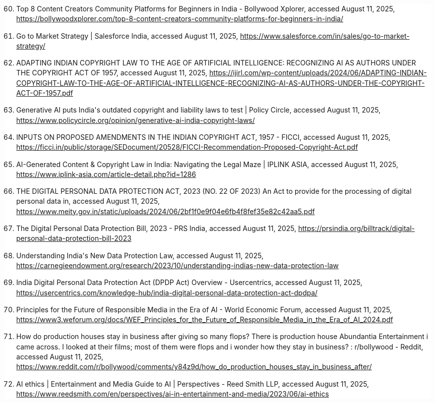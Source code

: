 60. Top 8 Content Creators Community Platforms for Beginners in India -
    Bollywood Xplorer, accessed August 11, 2025,
    <https://bollywoodxplorer.com/top-8-content-creators-community-platforms-for-beginners-in-india/>

61. Go to Market Strategy \| Salesforce India, accessed August 11, 2025,
    <https://www.salesforce.com/in/sales/go-to-market-strategy/>

62. ADAPTING INDIAN COPYRIGHT LAW TO THE AGE OF ARTIFICIAL INTELLIGENCE:
    RECOGNIZING AI AS AUTHORS UNDER THE COPYRIGHT ACT OF 1957, accessed
    August 11, 2025,
    <https://ijirl.com/wp-content/uploads/2024/06/ADAPTING-INDIAN-COPYRIGHT-LAW-TO-THE-AGE-OF-ARTIFICIAL-INTELLIGENCE-RECOGNIZING-AI-AS-AUTHORS-UNDER-THE-COPYRIGHT-ACT-OF-1957.pdf>

63. Generative AI puts India\'s outdated copyright and liability laws to
    test \| Policy Circle, accessed August 11, 2025,
    <https://www.policycircle.org/opinion/generative-ai-india-copyright-laws/>

64. INPUTS ON PROPOSED AMENDMENTS IN THE INDIAN COPYRIGHT ACT, 1957 -
    FICCI, accessed August 11, 2025,
    <https://ficci.in/public/storage/SEDocument/20528/FICCI-Recommendation-Proposed-Copyright-Act.pdf>

65. AI-Generated Content & Copyright Law in India: Navigating the Legal
    Maze \| IPLINK ASIA, accessed August 11, 2025,
    <https://www.iplink-asia.com/article-detail.php?id=1286>

66. THE DIGITAL PERSONAL DATA PROTECTION ACT, 2023 (NO. 22 OF 2023) An
    Act to provide for the processing of digital personal data in,
    accessed August 11, 2025,
    <https://www.meity.gov.in/static/uploads/2024/06/2bf1f0e9f04e6fb4f8fef35e82c42aa5.pdf>

67. The Digital Personal Data Protection Bill, 2023 - PRS India,
    accessed August 11, 2025,
    <https://prsindia.org/billtrack/digital-personal-data-protection-bill-2023>

68. Understanding India\'s New Data Protection Law, accessed August 11,
    2025,
    <https://carnegieendowment.org/research/2023/10/understanding-indias-new-data-protection-law>

69. India Digital Personal Data Protection Act (DPDP Act) Overview -
    Usercentrics, accessed August 11, 2025,
    <https://usercentrics.com/knowledge-hub/india-digital-personal-data-protection-act-dpdpa/>

70. Principles for the Future of Responsible Media in the Era of AI -
    World Economic Forum, accessed August 11, 2025,
    <https://www3.weforum.org/docs/WEF_Principles_for_the_Future_of_Responsible_Media_in_the_Era_of_AI_2024.pdf>

71. How do production houses stay in business after giving so many
    flops? There is production house Abundantia Entertainment i came
    across. I looked at their films; most of them were flops and i
    wonder how they stay in business? : r/bollywood - Reddit, accessed
    August 11, 2025,
    <https://www.reddit.com/r/bollywood/comments/y84z9d/how_do_production_houses_stay_in_business_after/>

72. AI ethics \| Entertainment and Media Guide to AI \| Perspectives -
    Reed Smith LLP, accessed August 11, 2025,
    <https://www.reedsmith.com/en/perspectives/ai-in-entertainment-and-media/2023/06/ai-ethics>
